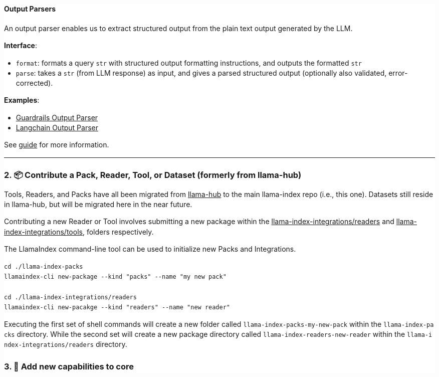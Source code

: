
#### Output Parsers

An output parser enables us to extract structured output from the plain text output generated by the LLM.

**Interface**:

- `format`: formats a query `str` with structured output formatting instructions, and outputs the formatted `str`
- `parse`: takes a `str` (from LLM response) as input, and gives a parsed structured output (optionally also validated, error-corrected).

**Examples**:

- [Guardrails Output Parser](https://github.com/jerryjliu/llama_index/blob/main/llama_index/output_parsers/guardrails.py)
- [Langchain Output Parser](https://github.com/jerryjliu/llama_index/blob/main/llama_index/output_parsers/langchain.py)

See [guide](https://docs.llamaindex.ai/en/stable/module_guides/querying/structured_outputs/output_parser.html) for more information.

---

### 2. 📦 Contribute a Pack, Reader, Tool, or Dataset (formerly from llama-hub)

Tools, Readers, and Packs have all been migrated from [llama-hub](https://github.com/run-llama/llama-hub) to the main
llama-index repo (i.e., this one). Datasets still reside in llama-hub, but will be
migrated here in the near future.

Contributing a new Reader or Tool involves submitting a new package within
the [llama-index-integrations/readers](https://github.com/run-llama/llama_index/tree/main/llama-index-integrations/readers) and [llama-index-integrations/tools](https://github.com/run-llama/llama_index/tree/main/llama-index-integrations/tools),
folders respectively.

The LlamaIndex command-line tool can be used to initialize new Packs and Integrations.

```shell
cd ./llama-index-packs
llamaindex-cli new-package --kind "packs" --name "my new pack"

cd ./llama-index-integrations/readers
llamaindex-cli new-pacakge --kind "readers" --name "new reader"
```

Executing the first set of shell commands will create a new folder called `llama-index-packs-my-new-pack`
within the `llama-index-packs` directory. While the second set will create a new
package directory called `llama-index-readers-new-reader` within the `llama-index-integrations/readers` directory.

### 3. 🧠 Add new capabilities to core
